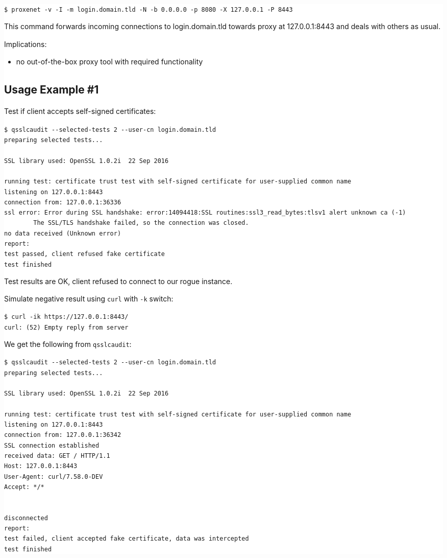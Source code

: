 ```
$ proxenet -v -I -m login.domain.tld -N -b 0.0.0.0 -p 8080 -X 127.0.0.1 -P 8443
```

This command forwards incoming connections to login.domain.tld towards proxy at 127.0.0.1:8443 and deals with others as usual.

Implications:

* no out-of-the-box proxy tool with required functionality

## Usage Example #1

Test if client accepts self-signed certificates:

```
$ qsslcaudit --selected-tests 2 --user-cn login.domain.tld
preparing selected tests...

SSL library used: OpenSSL 1.0.2i  22 Sep 2016

running test: certificate trust test with self-signed certificate for user-supplied common name
listening on 127.0.0.1:8443
connection from: 127.0.0.1:36336
ssl error: Error during SSL handshake: error:14094418:SSL routines:ssl3_read_bytes:tlsv1 alert unknown ca (-1)
        The SSL/TLS handshake failed, so the connection was closed.
no data received (Unknown error)
report:
test passed, client refused fake certificate
test finished
```

Test results are OK, client refused to connect to our rogue instance.

Simulate negative result using `curl` with `-k` switch:

```
$ curl -ik https://127.0.0.1:8443/
curl: (52) Empty reply from server
```

We get the following from `qsslcaudit`:

```
$ qsslcaudit --selected-tests 2 --user-cn login.domain.tld
preparing selected tests...

SSL library used: OpenSSL 1.0.2i  22 Sep 2016

running test: certificate trust test with self-signed certificate for user-supplied common name
listening on 127.0.0.1:8443
connection from: 127.0.0.1:36342
SSL connection established
received data: GET / HTTP/1.1
Host: 127.0.0.1:8443
User-Agent: curl/7.58.0-DEV
Accept: */*


disconnected
report:
test failed, client accepted fake certificate, data was intercepted
test finished
```
